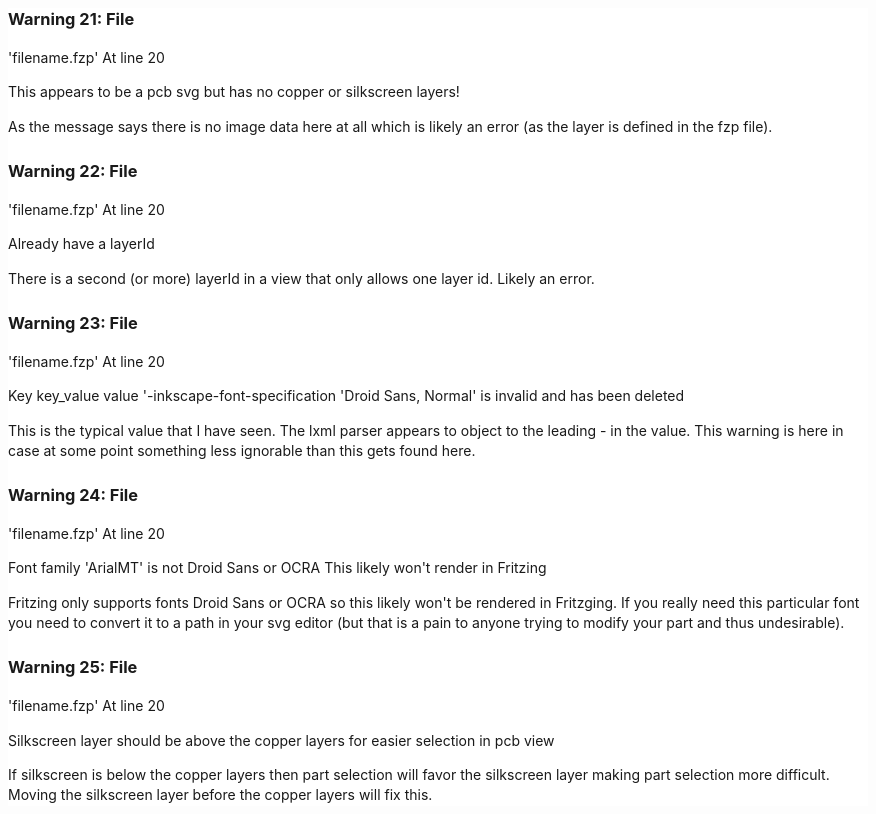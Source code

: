 
### Warning 21: File
'filename.fzp'
At line 20

This appears to be a pcb svg but has no copper or silkscreen layers!

As the message says there is no image data here at all which is likely
an error (as the layer is defined in the fzp file).


### Warning 22: File
'filename.fzp'
At line 20

Already have a layerId

There is a second (or more) layerId in a view that only allows one 
layer id. Likely an error. 


### Warning 23: File
'filename.fzp'
At line 20

Key key_value
value '-inkscape-font-specification 'Droid Sans, Normal' is invalid and has 
been deleted

This is the typical value that I have seen. The lxml parser appears to
object to the leading - in the value. This warning is here in case at
some point something less ignorable than this gets found here. 

### Warning 24: File
'filename.fzp'
At line 20

Font family 'ArialMT' is not Droid Sans or OCRA
This likely won't render in Fritzing

Fritzing only supports fonts Droid Sans or OCRA so this likely won't
be rendered in Fritzging. If you really need this particular font you
need to convert it to a path in your svg editor (but that is a pain to
anyone trying to modify your part and thus undesirable). 

### Warning 25: File
'filename.fzp'
At line 20

Silkscreen layer should be above the copper layers for easier selection in
pcb view

If silkscreen is below the copper layers then part selection will
favor the silkscreen layer making part selection more difficult. 
Moving the silkscreen layer before the copper layers will fix this. 
